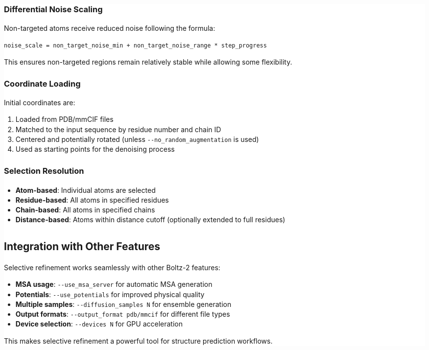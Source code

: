 ### Differential Noise Scaling
Non-targeted atoms receive reduced noise following the formula:
```
noise_scale = non_target_noise_min + non_target_noise_range * step_progress
```

This ensures non-targeted regions remain relatively stable while allowing some flexibility.

### Coordinate Loading
Initial coordinates are:
1. Loaded from PDB/mmCIF files
2. Matched to the input sequence by residue number and chain ID
3. Centered and potentially rotated (unless `--no_random_augmentation` is used)
4. Used as starting points for the denoising process

### Selection Resolution
- **Atom-based**: Individual atoms are selected
- **Residue-based**: All atoms in specified residues
- **Chain-based**: All atoms in specified chains  
- **Distance-based**: Atoms within distance cutoff (optionally extended to full residues)

## Integration with Other Features

Selective refinement works seamlessly with other Boltz-2 features:

- **MSA usage**: `--use_msa_server` for automatic MSA generation
- **Potentials**: `--use_potentials` for improved physical quality
- **Multiple samples**: `--diffusion_samples N` for ensemble generation
- **Output formats**: `--output_format pdb/mmcif` for different file types
- **Device selection**: `--devices N` for GPU acceleration

This makes selective refinement a powerful tool for structure prediction workflows.